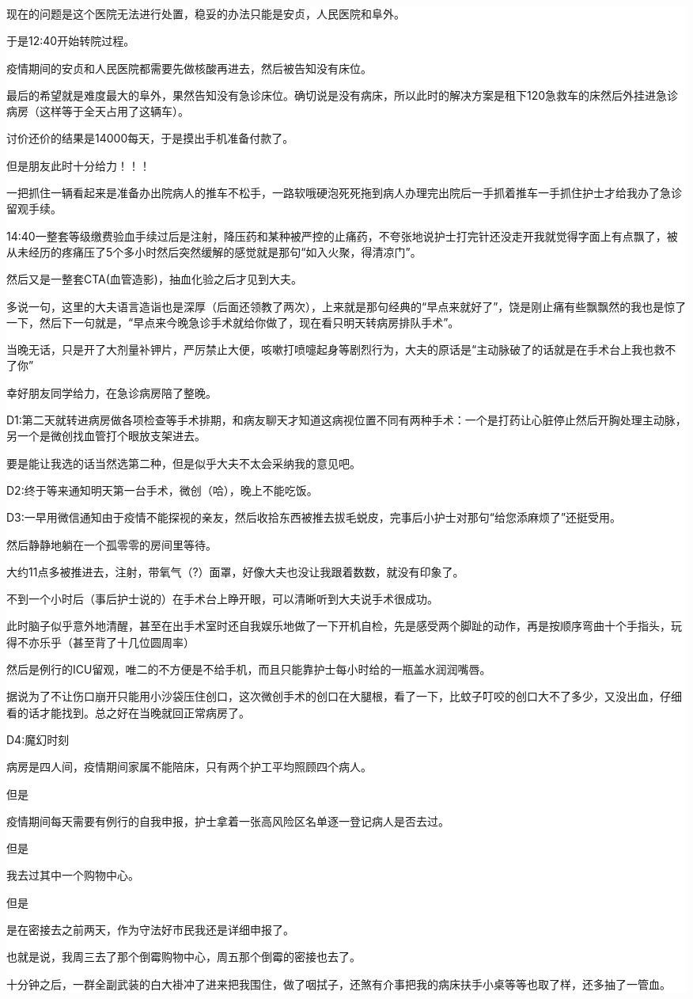 现在的问题是这个医院无法进行处置，稳妥的办法只能是安贞，人民医院和阜外。

于是12:40开始转院过程。

疫情期间的安贞和人民医院都需要先做核酸再进去，然后被告知没有床位。

最后的希望就是难度最大的阜外，果然告知没有急诊床位。确切说是没有病床，所以此时的解决方案是租下120急救车的床然后外挂进急诊病房（这样等于全天占用了这辆车）。

讨价还价的结果是14000每天，于是摸出手机准备付款了。

但是朋友此时十分给力！！！

一把抓住一辆看起来是准备办出院病人的推车不松手，一路软哦硬泡死死拖到病人办理完出院后一手抓着推车一手抓住护士才给我办了急诊留观手续。

14:40一整套等级缴费验血手续过后是注射，降压药和某种被严控的止痛药，不夸张地说护士打完针还没走开我就觉得字面上有点飘了，被从未经历的疼痛压了5个多小时然后突然缓解的感觉就是那句“如入火聚，得清凉门”。

然后又是一整套CTA(血管造影)，抽血化验之后才见到大夫。

多说一句，这里的大夫语言造诣也是深厚（后面还领教了两次），上来就是那句经典的“早点来就好了”，饶是刚止痛有些飘飘然的我也是惊了一下，然后下一句就是，“早点来今晚急诊手术就给你做了，现在看只明天转病房排队手术”。

当晚无话，只是开了大剂量补钾片，严厉禁止大便，咳嗽打喷嚏起身等剧烈行为，大夫的原话是“主动脉破了的话就是在手术台上我也救不了你”

幸好朋友同学给力，在急诊病房陪了整晚。

D1:第二天就转进病房做各项检查等手术排期，和病友聊天才知道这病视位置不同有两种手术：一个是打药让心脏停止然后开胸处理主动脉，另一个是微创找血管打个眼放支架进去。

要是能让我选的话当然选第二种，但是似乎大夫不太会采纳我的意见吧。

D2:终于等来通知明天第一台手术，微创（哈），晚上不能吃饭。

D3:一早用微信通知由于疫情不能探视的亲友，然后收拾东西被推去拔毛蜕皮，完事后小护士对那句“给您添麻烦了”还挺受用。

然后静静地躺在一个孤零零的房间里等待。

大约11点多被推进去，注射，带氧气（?）面罩，好像大夫也没让我跟着数数，就没有印象了。

不到一个小时后（事后护士说的）在手术台上睁开眼，可以清晰听到大夫说手术很成功。

此时脑子似乎意外地清醒，甚至在出手术室时还自我娱乐地做了一下开机自检，先是感受两个脚趾的动作，再是按顺序弯曲十个手指头，玩得不亦乐乎（甚至背了十几位圆周率）

然后是例行的ICU留观，唯二的不方便是不给手机，而且只能靠护士每小时给的一瓶盖水润润嘴唇。

据说为了不让伤口崩开只能用小沙袋压住创口，这次微创手术的创口在大腿根，看了一下，比蚊子叮咬的创口大不了多少，又没出血，仔细看的话才能找到。总之好在当晚就回正常病房了。

D4:魔幻时刻

病房是四人间，疫情期间家属不能陪床，只有两个护工平均照顾四个病人。

但是

疫情期间每天需要有例行的自我申报，护士拿着一张高风险区名单逐一登记病人是否去过。

但是

我去过其中一个购物中心。

但是

是在密接去之前两天，作为守法好市民我还是详细申报了。

也就是说，我周三去了那个倒霉购物中心，周五那个倒霉的密接也去了。

十分钟之后，一群全副武装的白大褂冲了进来把我围住，做了咽拭子，还煞有介事把我的病床扶手小桌等等也取了样，还多抽了一管血。
